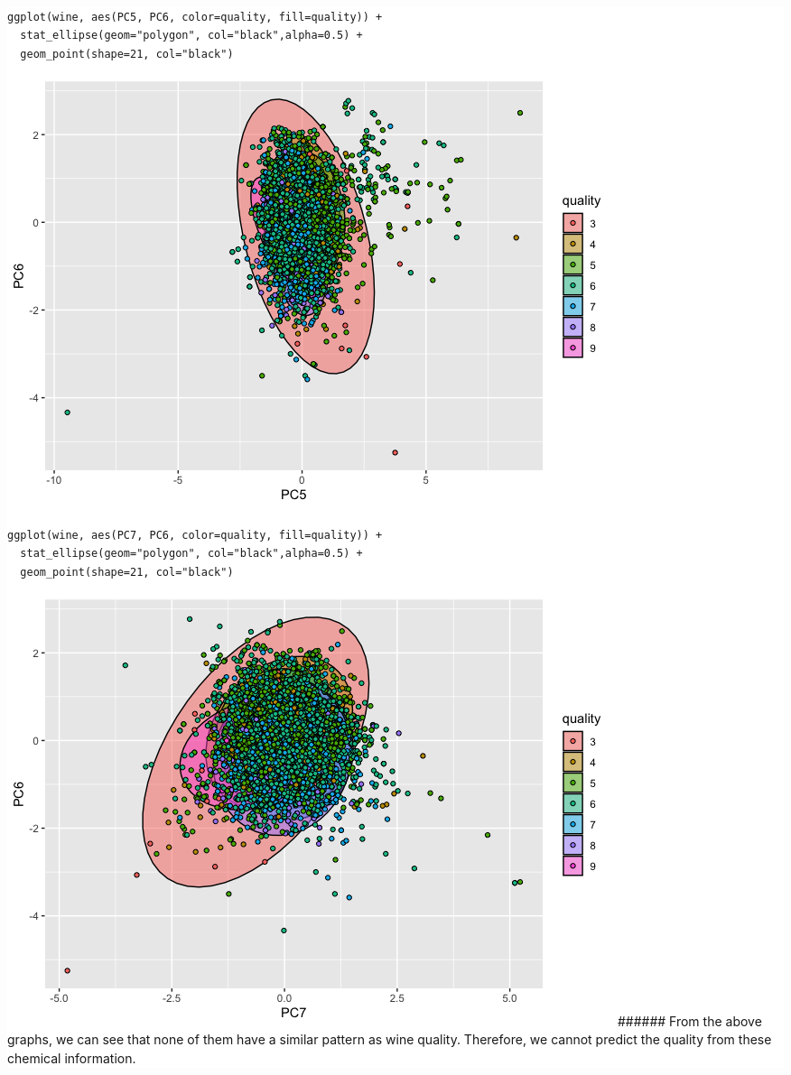     ggplot(wine, aes(PC5, PC6, color=quality, fill=quality)) +
      stat_ellipse(geom="polygon", col="black",alpha=0.5) +
      geom_point(shape=21, col="black")

![](./figure-markdown_hw4/unnamed-chunk-14-3.png)

    ggplot(wine, aes(PC7, PC6, color=quality, fill=quality)) +
      stat_ellipse(geom="polygon", col="black",alpha=0.5) +
      geom_point(shape=21, col="black")

![](./figure-markdown_hw4/unnamed-chunk-14-4.png)
\#\#\#\#\#\# From the above graphs, we can see that none of them have a
similar pattern as wine quality. Therefore, we cannot predict the
quality from these chemical information.
